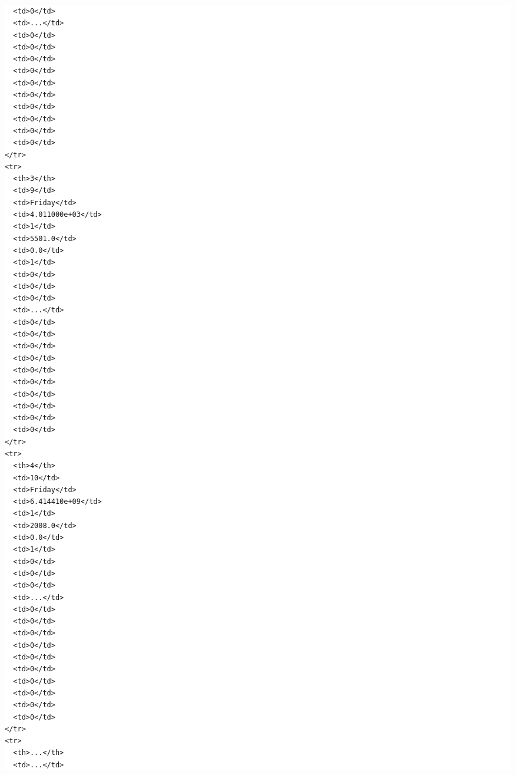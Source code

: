       <td>0</td>
      <td>...</td>
      <td>0</td>
      <td>0</td>
      <td>0</td>
      <td>0</td>
      <td>0</td>
      <td>0</td>
      <td>0</td>
      <td>0</td>
      <td>0</td>
      <td>0</td>
    </tr>
    <tr>
      <th>3</th>
      <td>9</td>
      <td>Friday</td>
      <td>4.011000e+03</td>
      <td>1</td>
      <td>5501.0</td>
      <td>0.0</td>
      <td>1</td>
      <td>0</td>
      <td>0</td>
      <td>0</td>
      <td>...</td>
      <td>0</td>
      <td>0</td>
      <td>0</td>
      <td>0</td>
      <td>0</td>
      <td>0</td>
      <td>0</td>
      <td>0</td>
      <td>0</td>
      <td>0</td>
    </tr>
    <tr>
      <th>4</th>
      <td>10</td>
      <td>Friday</td>
      <td>6.414410e+09</td>
      <td>1</td>
      <td>2008.0</td>
      <td>0.0</td>
      <td>1</td>
      <td>0</td>
      <td>0</td>
      <td>0</td>
      <td>...</td>
      <td>0</td>
      <td>0</td>
      <td>0</td>
      <td>0</td>
      <td>0</td>
      <td>0</td>
      <td>0</td>
      <td>0</td>
      <td>0</td>
      <td>0</td>
    </tr>
    <tr>
      <th>...</th>
      <td>...</td>